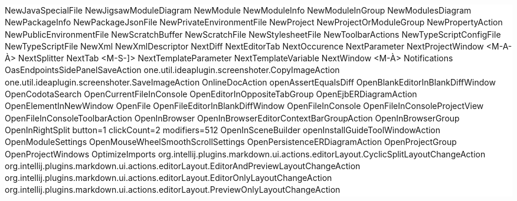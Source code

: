 NewJavaSpecialFile
NewJigsawModuleDiagram
NewModule
NewModuleInfo
NewModuleInGroup
NewModulesDiagram
NewPackageInfo
NewPackageJsonFile
NewPrivateEnvironmentFile
NewProject
NewProjectOrModuleGroup
NewPropertyAction
NewPublicEnvironmentFile
NewScratchBuffer
NewScratchFile                                     <M-S-N>
NewStylesheetFile
NewToolbarActions
NewTypeScriptConfigFile
NewTypeScriptFile
NewXml
NewXmlDescriptor
NextDiff                                           <F7>
NextEditorTab                                      <C-S-Right>
NextOccurence                                      <M-A-Down>
NextParameter                                      <Tab>
NextProjectWindow                                  <M-A-À>
NextSplitter                                       <A-Tab>
NextTab                                            <M-S-]> <C-Right>
NextTemplateParameter                              <Tab>
NextTemplateVariable                               <Tab> <CR>
NextWindow                                         <M-À>
Notifications
OasEndpointsSidePanelSaveAction                    <C-O>
one.util.ideaplugin.screenshoter.CopyImageAction   <M-A-S-A>
one.util.ideaplugin.screenshoter.SaveImageAction
OnlineDocAction
openAssertEqualsDiff                               <M-D>
OpenBlankEditorInBlankDiffWindow
OpenCodotaSearch                                   <C-S-Y>
OpenCurrentFileInConsole
OpenEditorInOppositeTabGroup
OpenEjbERDiagramAction
OpenElementInNewWindow
OpenFile
OpenFileEditorInBlankDiffWindow
OpenFileInConsole
OpenFileInConsoleProjectView
OpenFileInConsoleToolbarAction
OpenInBrowser
OpenInBrowserEditorContextBarGroupAction
OpenInBrowserGroup
OpenInRightSplit                                   <S-CR> button=1 clickCount=2 modifiers=512
OpenInSceneBuilder
openInstallGuideToolWindowAction
OpenModuleSettings                                 <M-Down> <F4>
OpenMouseWheelSmoothScrollSettings
OpenPersistenceERDiagramAction
OpenProjectGroup
OpenProjectWindows
OptimizeImports                                    <A-C-O>
org.intellij.plugins.markdown.ui.actions.editorLayout.CyclicSplitLayoutChangeAction <M-P>
org.intellij.plugins.markdown.ui.actions.editorLayout.EditorAndPreviewLayoutChangeAction
org.intellij.plugins.markdown.ui.actions.editorLayout.EditorOnlyLayoutChangeAction
org.intellij.plugins.markdown.ui.actions.editorLayout.PreviewOnlyLayoutChangeAction